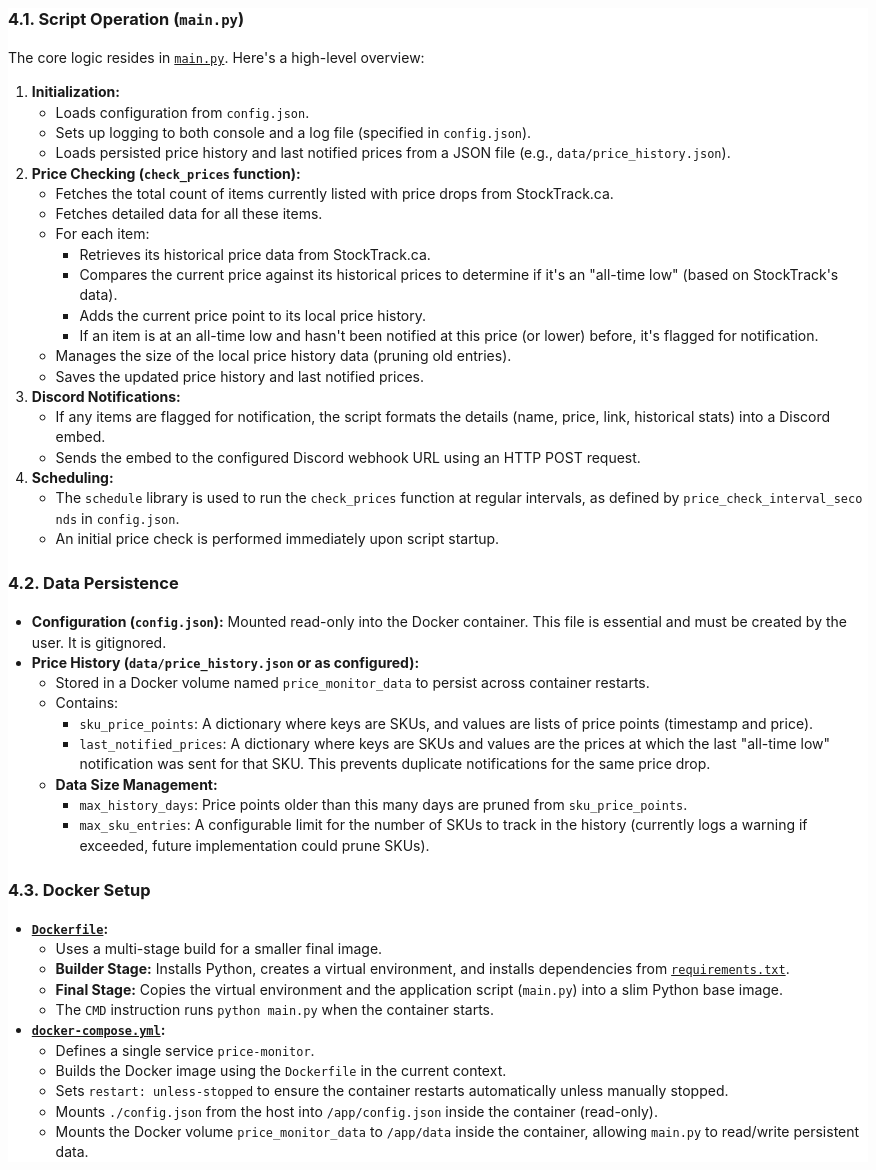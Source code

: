 ### 4.1. Script Operation (`main.py`)

The core logic resides in [`main.py`](main.py:1). Here's a high-level overview:

1.  **Initialization:**
    *   Loads configuration from `config.json`.
    *   Sets up logging to both console and a log file (specified in `config.json`).
    *   Loads persisted price history and last notified prices from a JSON file (e.g., `data/price_history.json`).
2.  **Price Checking (`check_prices` function):**
    *   Fetches the total count of items currently listed with price drops from StockTrack.ca.
    *   Fetches detailed data for all these items.
    *   For each item:
        *   Retrieves its historical price data from StockTrack.ca.
        *   Compares the current price against its historical prices to determine if it's an "all-time low" (based on StockTrack's data).
        *   Adds the current price point to its local price history.
        *   If an item is at an all-time low and hasn't been notified at this price (or lower) before, it's flagged for notification.
    *   Manages the size of the local price history data (pruning old entries).
    *   Saves the updated price history and last notified prices.
3.  **Discord Notifications:**
    *   If any items are flagged for notification, the script formats the details (name, price, link, historical stats) into a Discord embed.
    *   Sends the embed to the configured Discord webhook URL using an HTTP POST request.
4.  **Scheduling:**
    *   The `schedule` library is used to run the `check_prices` function at regular intervals, as defined by `price_check_interval_seconds` in `config.json`.
    *   An initial price check is performed immediately upon script startup.

### 4.2. Data Persistence

*   **Configuration (`config.json`):** Mounted read-only into the Docker container. This file is essential and must be created by the user. It is gitignored.
*   **Price History (`data/price_history.json` or as configured):**
    *   Stored in a Docker volume named `price_monitor_data` to persist across container restarts.
    *   Contains:
        *   `sku_price_points`: A dictionary where keys are SKUs, and values are lists of price points (timestamp and price).
        *   `last_notified_prices`: A dictionary where keys are SKUs and values are the prices at which the last "all-time low" notification was sent for that SKU. This prevents duplicate notifications for the same price drop.
    *   **Data Size Management:**
        *   `max_history_days`: Price points older than this many days are pruned from `sku_price_points`.
        *   `max_sku_entries`: A configurable limit for the number of SKUs to track in the history (currently logs a warning if exceeded, future implementation could prune SKUs).

### 4.3. Docker Setup

*   **[`Dockerfile`](Dockerfile:1):**
    *   Uses a multi-stage build for a smaller final image.
    *   **Builder Stage:** Installs Python, creates a virtual environment, and installs dependencies from [`requirements.txt`](requirements.txt:1).
    *   **Final Stage:** Copies the virtual environment and the application script (`main.py`) into a slim Python base image.
    *   The `CMD` instruction runs `python main.py` when the container starts.
*   **[`docker-compose.yml`](docker-compose.yml:1):**
    *   Defines a single service `price-monitor`.
    *   Builds the Docker image using the `Dockerfile` in the current context.
    *   Sets `restart: unless-stopped` to ensure the container restarts automatically unless manually stopped.
    *   Mounts `./config.json` from the host into `/app/config.json` inside the container (read-only).
    *   Mounts the Docker volume `price_monitor_data` to `/app/data` inside the container, allowing `main.py` to read/write persistent data.